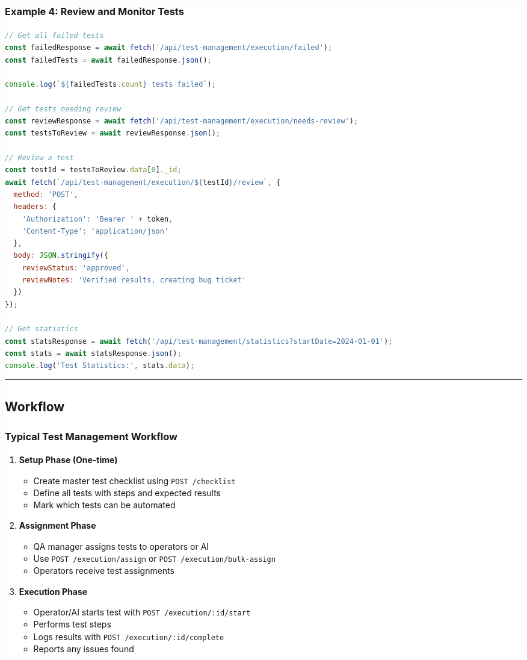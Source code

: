 ### Example 4: Review and Monitor Tests

```javascript
// Get all failed tests
const failedResponse = await fetch('/api/test-management/execution/failed');
const failedTests = await failedResponse.json();

console.log(`${failedTests.count} tests failed`);

// Get tests needing review
const reviewResponse = await fetch('/api/test-management/execution/needs-review');
const testsToReview = await reviewResponse.json();

// Review a test
const testId = testsToReview.data[0]._id;
await fetch(`/api/test-management/execution/${testId}/review`, {
  method: 'POST',
  headers: {
    'Authorization': 'Bearer ' + token,
    'Content-Type': 'application/json'
  },
  body: JSON.stringify({
    reviewStatus: 'approved',
    reviewNotes: 'Verified results, creating bug ticket'
  })
});

// Get statistics
const statsResponse = await fetch('/api/test-management/statistics?startDate=2024-01-01');
const stats = await statsResponse.json();
console.log('Test Statistics:', stats.data);
```

---

## Workflow

### Typical Test Management Workflow

1. **Setup Phase (One-time)**
   - Create master test checklist using `POST /checklist`
   - Define all tests with steps and expected results
   - Mark which tests can be automated

2. **Assignment Phase**
   - QA manager assigns tests to operators or AI
   - Use `POST /execution/assign` or `POST /execution/bulk-assign`
   - Operators receive test assignments

3. **Execution Phase**
   - Operator/AI starts test with `POST /execution/:id/start`
   - Performs test steps
   - Logs results with `POST /execution/:id/complete`
   - Reports any issues found
